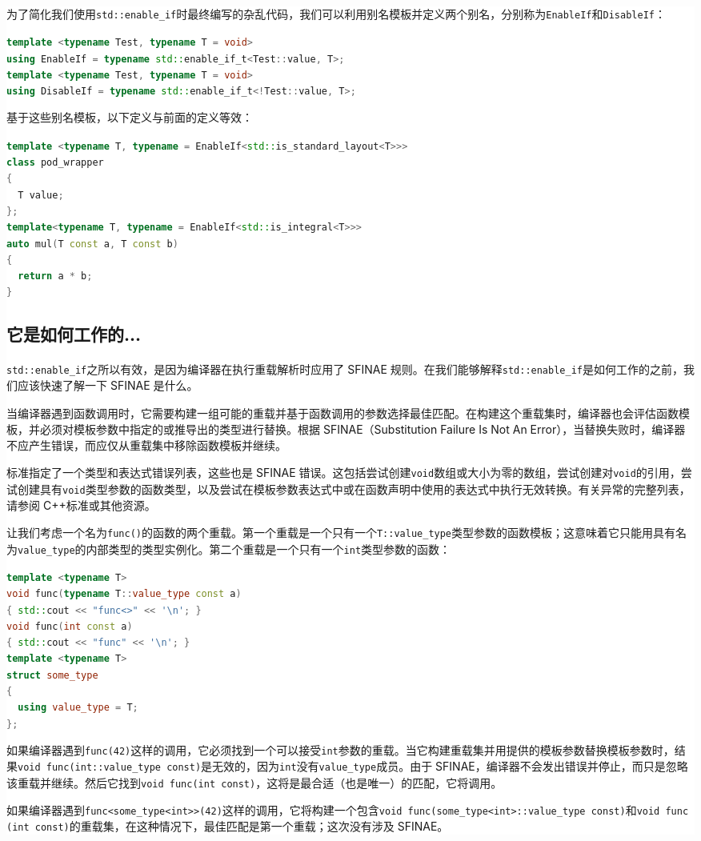 为了简化我们使用`std::enable_if`时最终编写的杂乱代码，我们可以利用别名模板并定义两个别名，分别称为`EnableIf`和`DisableIf`：

```cpp
template <typename Test, typename T = void>
using EnableIf = typename std::enable_if_t<Test::value, T>;
template <typename Test, typename T = void>
using DisableIf = typename std::enable_if_t<!Test::value, T>; 
```

基于这些别名模板，以下定义与前面的定义等效：

```cpp
template <typename T, typename = EnableIf<std::is_standard_layout<T>>>
class pod_wrapper
{
  T value;
};
template<typename T, typename = EnableIf<std::is_integral<T>>>
auto mul(T const a, T const b)
{
  return a * b;
} 
```

## 它是如何工作的...

`std::enable_if`之所以有效，是因为编译器在执行重载解析时应用了 SFINAE 规则。在我们能够解释`std::enable_if`是如何工作的之前，我们应该快速了解一下 SFINAE 是什么。

当编译器遇到函数调用时，它需要构建一组可能的重载并基于函数调用的参数选择最佳匹配。在构建这个重载集时，编译器也会评估函数模板，并必须对模板参数中指定的或推导出的类型进行替换。根据 SFINAE（Substitution Failure Is Not An Error），当替换失败时，编译器不应产生错误，而应仅从重载集中移除函数模板并继续。

标准指定了一个类型和表达式错误列表，这些也是 SFINAE 错误。这包括尝试创建`void`数组或大小为零的数组，尝试创建对`void`的引用，尝试创建具有`void`类型参数的函数类型，以及尝试在模板参数表达式中或在函数声明中使用的表达式中执行无效转换。有关异常的完整列表，请参阅 C++标准或其他资源。

让我们考虑一个名为`func()`的函数的两个重载。第一个重载是一个只有一个`T::value_type`类型参数的函数模板；这意味着它只能用具有名为`value_type`的内部类型的类型实例化。第二个重载是一个只有一个`int`类型参数的函数：

```cpp
template <typename T>
void func(typename T::value_type const a)
{ std::cout << "func<>" << '\n'; }
void func(int const a)
{ std::cout << "func" << '\n'; }
template <typename T>
struct some_type
{
  using value_type = T;
}; 
```

如果编译器遇到`func(42)`这样的调用，它必须找到一个可以接受`int`参数的重载。当它构建重载集并用提供的模板参数替换模板参数时，结果`void func(int::value_type const)`是无效的，因为`int`没有`value_type`成员。由于 SFINAE，编译器不会发出错误并停止，而只是忽略该重载并继续。然后它找到`void func(int const)`，这将是最合适（也是唯一）的匹配，它将调用。

如果编译器遇到`func<some_type<int>>(42)`这样的调用，它将构建一个包含`void func(some_type<int>::value_type const)`和`void func(int const)`的重载集，在这种情况下，最佳匹配是第一个重载；这次没有涉及 SFINAE。
